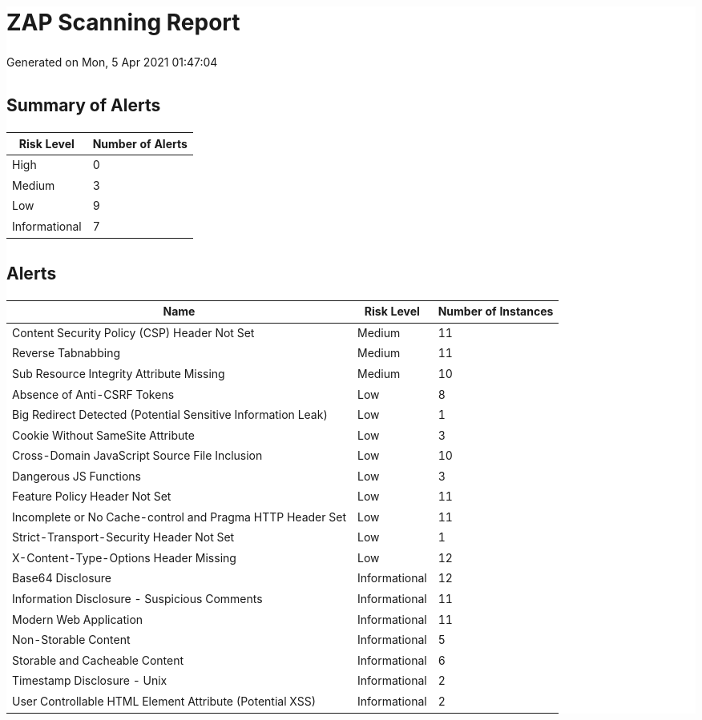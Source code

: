 
# ZAP Scanning Report

Generated on Mon, 5 Apr 2021 01:47:04


## Summary of Alerts

| Risk Level | Number of Alerts |
| --- | --- |
| High | 0 |
| Medium | 3 |
| Low | 9 |
| Informational | 7 |

## Alerts

| Name | Risk Level | Number of Instances |
| --- | --- | --- | 
| Content Security Policy (CSP) Header Not Set | Medium | 11 | 
| Reverse Tabnabbing | Medium | 11 | 
| Sub Resource Integrity Attribute Missing | Medium | 10 | 
| Absence of Anti-CSRF Tokens | Low | 8 | 
| Big Redirect Detected (Potential Sensitive Information Leak) | Low | 1 | 
| Cookie Without SameSite Attribute | Low | 3 | 
| Cross-Domain JavaScript Source File Inclusion | Low | 10 | 
| Dangerous JS Functions | Low | 3 | 
| Feature Policy Header Not Set | Low | 11 | 
| Incomplete or No Cache-control and Pragma HTTP Header Set | Low | 11 | 
| Strict-Transport-Security Header Not Set | Low | 1 | 
| X-Content-Type-Options Header Missing | Low | 12 | 
| Base64 Disclosure | Informational | 12 | 
| Information Disclosure - Suspicious Comments | Informational | 11 | 
| Modern Web Application | Informational | 11 | 
| Non-Storable Content | Informational | 5 | 
| Storable and Cacheable Content | Informational | 6 | 
| Timestamp Disclosure - Unix | Informational | 2 | 
| User Controllable HTML Element Attribute (Potential XSS) | Informational | 2 | 
